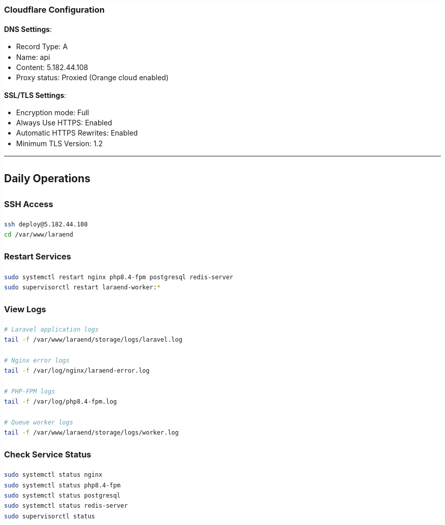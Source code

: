 ### Cloudflare Configuration
**DNS Settings**:
- Record Type: A
- Name: api
- Content: 5.182.44.108
- Proxy status: Proxied (Orange cloud enabled)

**SSL/TLS Settings**:
- Encryption mode: Full
- Always Use HTTPS: Enabled
- Automatic HTTPS Rewrites: Enabled
- Minimum TLS Version: 1.2

---

## Daily Operations

### SSH Access
```bash
ssh deploy@5.182.44.108
cd /var/www/laraend
```

### Restart Services
```bash
sudo systemctl restart nginx php8.4-fpm postgresql redis-server
sudo supervisorctl restart laraend-worker:*
```

### View Logs
```bash
# Laravel application logs
tail -f /var/www/laraend/storage/logs/laravel.log

# Nginx error logs
tail -f /var/log/nginx/laraend-error.log

# PHP-FPM logs
tail -f /var/log/php8.4-fpm.log

# Queue worker logs
tail -f /var/www/laraend/storage/logs/worker.log
```

### Check Service Status
```bash
sudo systemctl status nginx
sudo systemctl status php8.4-fpm
sudo systemctl status postgresql
sudo systemctl status redis-server
sudo supervisorctl status
```
